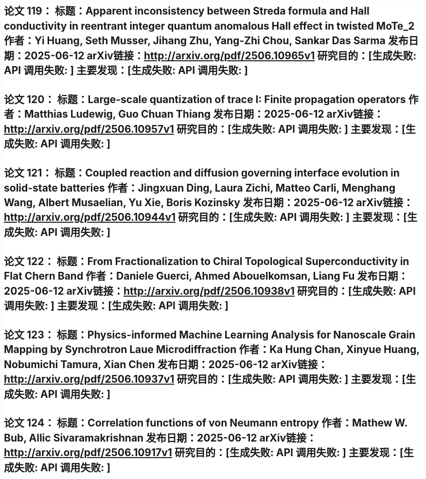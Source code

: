 论文 119：
标题：Apparent inconsistency between Streda formula and Hall conductivity in reentrant integer quantum anomalous Hall effect in twisted MoTe$\_2$
作者：Yi Huang, Seth Musser, Jihang Zhu, Yang-Zhi Chou, Sankar Das Sarma
发布日期：2025-06-12
arXiv链接：http://arxiv.org/pdf/2506.10965v1
研究目的：[生成失败: API 调用失败: ]
主要发现：[生成失败: API 调用失败: ]
---

论文 120：
标题：Large-scale quantization of trace I: Finite propagation operators
作者：Matthias Ludewig, Guo Chuan Thiang
发布日期：2025-06-12
arXiv链接：http://arxiv.org/pdf/2506.10957v1
研究目的：[生成失败: API 调用失败: ]
主要发现：[生成失败: API 调用失败: ]
---

论文 121：
标题：Coupled reaction and diffusion governing interface evolution in solid-state batteries
作者：Jingxuan Ding, Laura Zichi, Matteo Carli, Menghang Wang, Albert Musaelian, Yu Xie, Boris Kozinsky
发布日期：2025-06-12
arXiv链接：http://arxiv.org/pdf/2506.10944v1
研究目的：[生成失败: API 调用失败: ]
主要发现：[生成失败: API 调用失败: ]
---

论文 122：
标题：From Fractionalization to Chiral Topological Superconductivity in Flat Chern Band
作者：Daniele Guerci, Ahmed Abouelkomsan, Liang Fu
发布日期：2025-06-12
arXiv链接：http://arxiv.org/pdf/2506.10938v1
研究目的：[生成失败: API 调用失败: ]
主要发现：[生成失败: API 调用失败: ]
---

论文 123：
标题：Physics-informed Machine Learning Analysis for Nanoscale Grain Mapping by Synchrotron Laue Microdiffraction
作者：Ka Hung Chan, Xinyue Huang, Nobumichi Tamura, Xian Chen
发布日期：2025-06-12
arXiv链接：http://arxiv.org/pdf/2506.10937v1
研究目的：[生成失败: API 调用失败: ]
主要发现：[生成失败: API 调用失败: ]
---

论文 124：
标题：Correlation functions of von Neumann entropy
作者：Mathew W. Bub, Allic Sivaramakrishnan
发布日期：2025-06-12
arXiv链接：http://arxiv.org/pdf/2506.10917v1
研究目的：[生成失败: API 调用失败: ]
主要发现：[生成失败: API 调用失败: ]
---
